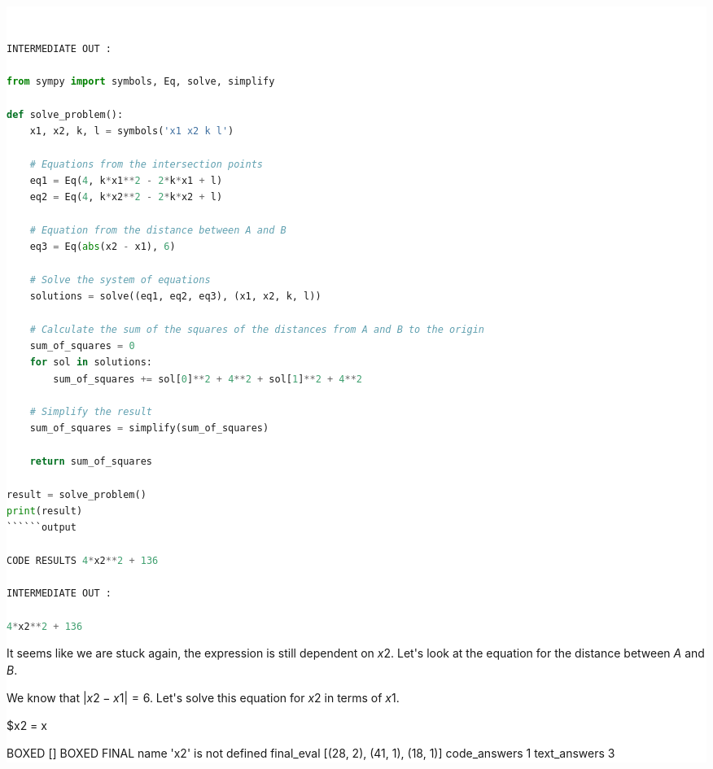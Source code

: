 ```python


INTERMEDIATE OUT :

from sympy import symbols, Eq, solve, simplify

def solve_problem():
    x1, x2, k, l = symbols('x1 x2 k l')

    # Equations from the intersection points
    eq1 = Eq(4, k*x1**2 - 2*k*x1 + l)
    eq2 = Eq(4, k*x2**2 - 2*k*x2 + l)

    # Equation from the distance between A and B
    eq3 = Eq(abs(x2 - x1), 6)

    # Solve the system of equations
    solutions = solve((eq1, eq2, eq3), (x1, x2, k, l))

    # Calculate the sum of the squares of the distances from A and B to the origin
    sum_of_squares = 0
    for sol in solutions:
        sum_of_squares += sol[0]**2 + 4**2 + sol[1]**2 + 4**2

    # Simplify the result
    sum_of_squares = simplify(sum_of_squares)

    return sum_of_squares

result = solve_problem()
print(result)
``````output

CODE RESULTS 4*x2**2 + 136

INTERMEDIATE OUT :

4*x2**2 + 136
```
It seems like we are stuck again, the expression is still dependent on $x2$. Let's look at the equation for the distance between $A$ and $B$.

We know that $|x2 - x1| = 6$. Let's solve this equation for $x2$ in terms of $x1$.

$x2 = x

BOXED []
BOXED FINAL 
name 'x2' is not defined final_eval
[(28, 2), (41, 1), (18, 1)]
code_answers 1 text_answers 3
